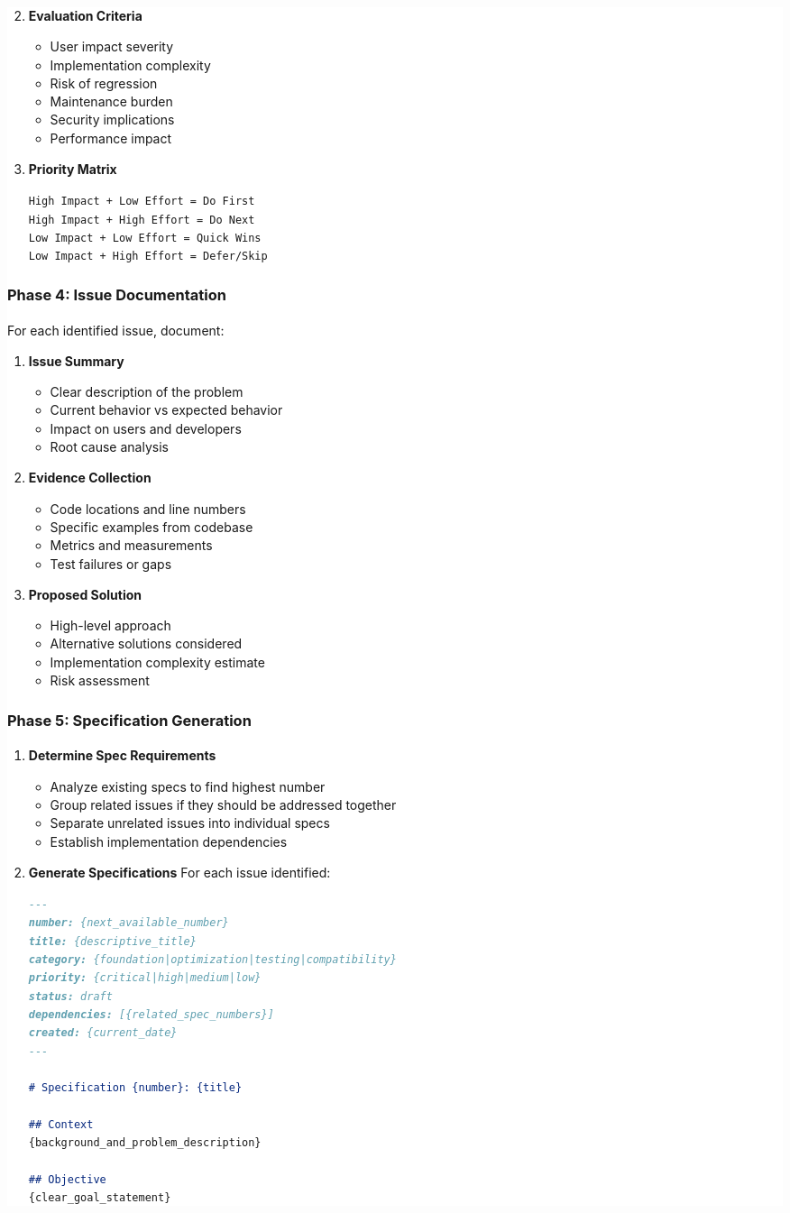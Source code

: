 2. **Evaluation Criteria**
   - User impact severity
   - Implementation complexity
   - Risk of regression
   - Maintenance burden
   - Security implications
   - Performance impact

3. **Priority Matrix**
   ```
   High Impact + Low Effort = Do First
   High Impact + High Effort = Do Next
   Low Impact + Low Effort = Quick Wins
   Low Impact + High Effort = Defer/Skip
   ```

### Phase 4: Issue Documentation

For each identified issue, document:

1. **Issue Summary**
   - Clear description of the problem
   - Current behavior vs expected behavior
   - Impact on users and developers
   - Root cause analysis

2. **Evidence Collection**
   - Code locations and line numbers
   - Specific examples from codebase
   - Metrics and measurements
   - Test failures or gaps

3. **Proposed Solution**
   - High-level approach
   - Alternative solutions considered
   - Implementation complexity estimate
   - Risk assessment

### Phase 5: Specification Generation

1. **Determine Spec Requirements**
   - Analyze existing specs to find highest number
   - Group related issues if they should be addressed together
   - Separate unrelated issues into individual specs
   - Establish implementation dependencies

2. **Generate Specifications**
   For each issue identified:
   ```markdown
   ---
   number: {next_available_number}
   title: {descriptive_title}
   category: {foundation|optimization|testing|compatibility}
   priority: {critical|high|medium|low}
   status: draft
   dependencies: [{related_spec_numbers}]
   created: {current_date}
   ---

   # Specification {number}: {title}

   ## Context
   {background_and_problem_description}

   ## Objective
   {clear_goal_statement}

   ```